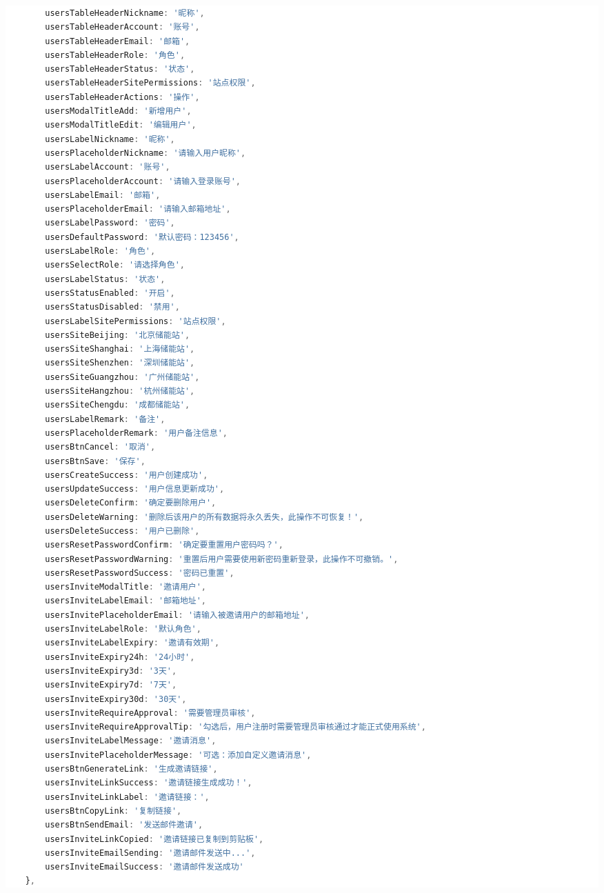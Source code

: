 ```javascript
        usersTableHeaderNickname: '昵称',
        usersTableHeaderAccount: '账号',
        usersTableHeaderEmail: '邮箱',
        usersTableHeaderRole: '角色',
        usersTableHeaderStatus: '状态',
        usersTableHeaderSitePermissions: '站点权限',
        usersTableHeaderActions: '操作',
        usersModalTitleAdd: '新增用户',
        usersModalTitleEdit: '编辑用户',
        usersLabelNickname: '昵称',
        usersPlaceholderNickname: '请输入用户昵称',
        usersLabelAccount: '账号',
        usersPlaceholderAccount: '请输入登录账号',
        usersLabelEmail: '邮箱',
        usersPlaceholderEmail: '请输入邮箱地址',
        usersLabelPassword: '密码',
        usersDefaultPassword: '默认密码：123456',
        usersLabelRole: '角色',
        usersSelectRole: '请选择角色',
        usersLabelStatus: '状态',
        usersStatusEnabled: '开启',
        usersStatusDisabled: '禁用',
        usersLabelSitePermissions: '站点权限',
        usersSiteBeijing: '北京储能站',
        usersSiteShanghai: '上海储能站',
        usersSiteShenzhen: '深圳储能站',
        usersSiteGuangzhou: '广州储能站',
        usersSiteHangzhou: '杭州储能站',
        usersSiteChengdu: '成都储能站',
        usersLabelRemark: '备注',
        usersPlaceholderRemark: '用户备注信息',
        usersBtnCancel: '取消',
        usersBtnSave: '保存',
        usersCreateSuccess: '用户创建成功',
        usersUpdateSuccess: '用户信息更新成功',
        usersDeleteConfirm: '确定要删除用户',
        usersDeleteWarning: '删除后该用户的所有数据将永久丢失，此操作不可恢复！',
        usersDeleteSuccess: '用户已删除',
        usersResetPasswordConfirm: '确定要重置用户密码吗？',
        usersResetPasswordWarning: '重置后用户需要使用新密码重新登录，此操作不可撤销。',
        usersResetPasswordSuccess: '密码已重置',
        usersInviteModalTitle: '邀请用户',
        usersInviteLabelEmail: '邮箱地址',
        usersInvitePlaceholderEmail: '请输入被邀请用户的邮箱地址',
        usersInviteLabelRole: '默认角色',
        usersInviteLabelExpiry: '邀请有效期',
        usersInviteExpiry24h: '24小时',
        usersInviteExpiry3d: '3天',
        usersInviteExpiry7d: '7天',
        usersInviteExpiry30d: '30天',
        usersInviteRequireApproval: '需要管理员审核',
        usersInviteRequireApprovalTip: '勾选后，用户注册时需要管理员审核通过才能正式使用系统',
        usersInviteLabelMessage: '邀请消息',
        usersInvitePlaceholderMessage: '可选：添加自定义邀请消息',
        usersBtnGenerateLink: '生成邀请链接',
        usersInviteLinkSuccess: '邀请链接生成成功！',
        usersInviteLinkLabel: '邀请链接：',
        usersBtnCopyLink: '复制链接',
        usersBtnSendEmail: '发送邮件邀请',
        usersInviteLinkCopied: '邀请链接已复制到剪贴板',
        usersInviteEmailSending: '邀请邮件发送中...',
        usersInviteEmailSuccess: '邀请邮件发送成功'
    },
```